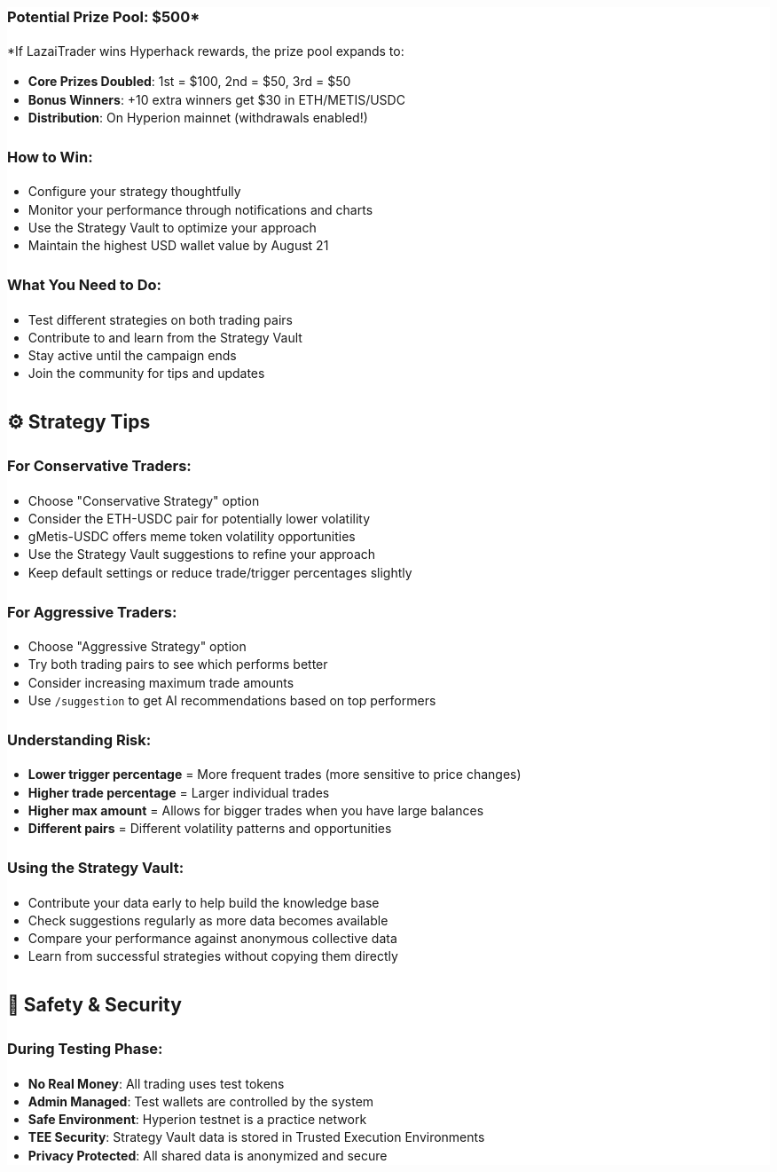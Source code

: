 ### Potential Prize Pool: $500*
*If LazaiTrader wins Hyperhack rewards, the prize pool expands to:
- **Core Prizes Doubled**: 1st = $100, 2nd = $50, 3rd = $50
- **Bonus Winners**: +10 extra winners get $30 in ETH/METIS/USDC
- **Distribution**: On Hyperion mainnet (withdrawals enabled!)

### How to Win:
- Configure your strategy thoughtfully
- Monitor your performance through notifications and charts
- Use the Strategy Vault to optimize your approach
- Maintain the highest USD wallet value by August 21

### What You Need to Do:
- Test different strategies on both trading pairs
- Contribute to and learn from the Strategy Vault
- Stay active until the campaign ends
- Join the community for tips and updates

## ⚙️ Strategy Tips

### For Conservative Traders:
- Choose "Conservative Strategy" option
- Consider the ETH-USDC pair for potentially lower volatility
- gMetis-USDC offers meme token volatility opportunities
- Use the Strategy Vault suggestions to refine your approach
- Keep default settings or reduce trade/trigger percentages slightly

### For Aggressive Traders:
- Choose "Aggressive Strategy" option
- Try both trading pairs to see which performs better
- Consider increasing maximum trade amounts
- Use `/suggestion` to get AI recommendations based on top performers

### Understanding Risk:
- **Lower trigger percentage** = More frequent trades (more sensitive to price changes)
- **Higher trade percentage** = Larger individual trades
- **Higher max amount** = Allows for bigger trades when you have large balances
- **Different pairs** = Different volatility patterns and opportunities

### Using the Strategy Vault:
- Contribute your data early to help build the knowledge base
- Check suggestions regularly as more data becomes available
- Compare your performance against anonymous collective data
- Learn from successful strategies without copying them directly

## 🔐 Safety & Security

### During Testing Phase:
- **No Real Money**: All trading uses test tokens
- **Admin Managed**: Test wallets are controlled by the system
- **Safe Environment**: Hyperion testnet is a practice network
- **TEE Security**: Strategy Vault data is stored in Trusted Execution Environments
- **Privacy Protected**: All shared data is anonymized and secure
